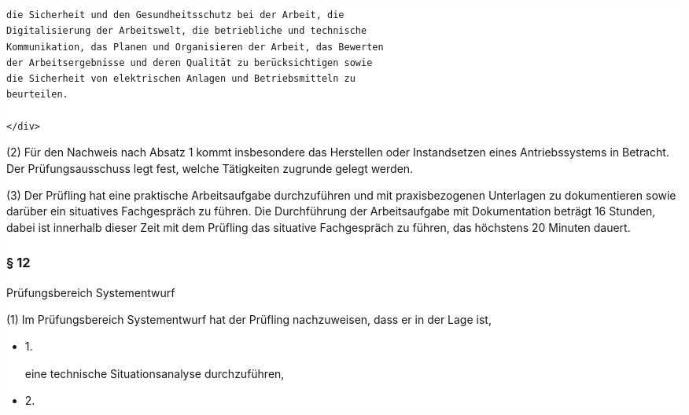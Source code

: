     die Sicherheit und den Gesundheitsschutz bei der Arbeit, die
    Digitalisierung der Arbeitswelt, die betriebliche und technische
    Kommunikation, das Planen und Organisieren der Arbeit, das Bewerten
    der Arbeitsergebnisse und deren Qualität zu berücksichtigen sowie
    die Sicherheit von elektrischen Anlagen und Betriebsmitteln zu
    beurteilen.
    
    </div>

</div>

<div class="jurAbsatz">

(2) Für den Nachweis nach Absatz 1 kommt insbesondere das Herstellen
oder Instandsetzen eines Antriebssystems in Betracht. Der
Prüfungsausschuss legt fest, welche Tätigkeiten zugrunde gelegt werden.

</div>

<div class="jurAbsatz">

(3) Der Prüfling hat eine praktische Arbeitsaufgabe durchzuführen und
mit praxisbezogenen Unterlagen zu dokumentieren sowie darüber ein
situatives Fachgespräch zu führen. Die Durchführung der Arbeitsaufgabe
mit Dokumentation beträgt 16 Stunden, dabei ist innerhalb dieser Zeit
mit dem Prüfling das situative Fachgespräch zu führen, das höchstens 20
Minuten dauert.

</div>

</div>

</div>

</div>

<span id="BJNR066210021BJNE001300000.html"></span>

### § 12  
Prüfungsbereich Systementwurf

<div>

<div class="jnhtml">

<div>

<div class="jurAbsatz">

(1) Im Prüfungsbereich Systementwurf hat der Prüfling nachzuweisen, dass
er in der Lage ist,

  - 1\.
    
    <div>
    
    eine technische Situationsanalyse durchzuführen,
    
    </div>

  - 2\.
    